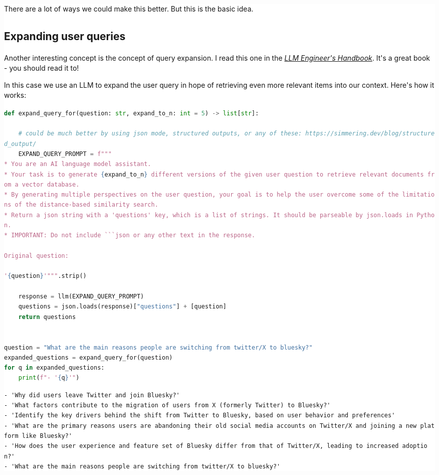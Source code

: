 
There are a lot of ways we could make this better. But this is the basic idea. 

## Expanding user queries

Another interesting concept is the concept of query expansion. I read this one in the [_LLM Engineer's Handbook_](https://www.amazon.com/LLM-Engineers-Handbook-engineering-production/dp/1836200072). It's a great book - you should read it to! 

In this case we use an LLM to expand the user query in hope of retrieving even more relevant items into our context. Here's how it works:


```python
def expand_query_for(question: str, expand_to_n: int = 5) -> list[str]:

    # could be much better by using json mode, structured outputs, or any of these: https://simmering.dev/blog/structured_output/
    EXPAND_QUERY_PROMPT = f"""
* You are an AI language model assistant. 
* Your task is to generate {expand_to_n} different versions of the given user question to retrieve relevant documents from a vector database. 
* By generating multiple perspectives on the user question, your goal is to help the user overcome some of the limitations of the distance-based similarity search.
* Return a json string with a 'questions' key, which is a list of strings. It should be parseable by json.loads in Python.
* IMPORTANT: Do not include ```json or any other text in the response.

Original question: 

'{question}'""".strip()

    response = llm(EXPAND_QUERY_PROMPT)
    questions = json.loads(response)["questions"] + [question]
    return questions


question = "What are the main reasons people are switching from twitter/X to bluesky?"
expanded_questions = expand_query_for(question)
for q in expanded_questions:
    print(f"- '{q}'")
```
```text
- 'Why did users leave Twitter and join Bluesky?'
- 'What factors contribute to the migration of users from X (formerly Twitter) to Bluesky?'
- 'Identify the key drivers behind the shift from Twitter to Bluesky, based on user behavior and preferences'
- 'What are the primary reasons users are abandoning their old social media accounts on Twitter/X and joining a new platform like Bluesky?'
- 'How does the user experience and feature set of Bluesky differ from that of Twitter/X, leading to increased adoption?'
- 'What are the main reasons people are switching from twitter/X to bluesky?'
```
